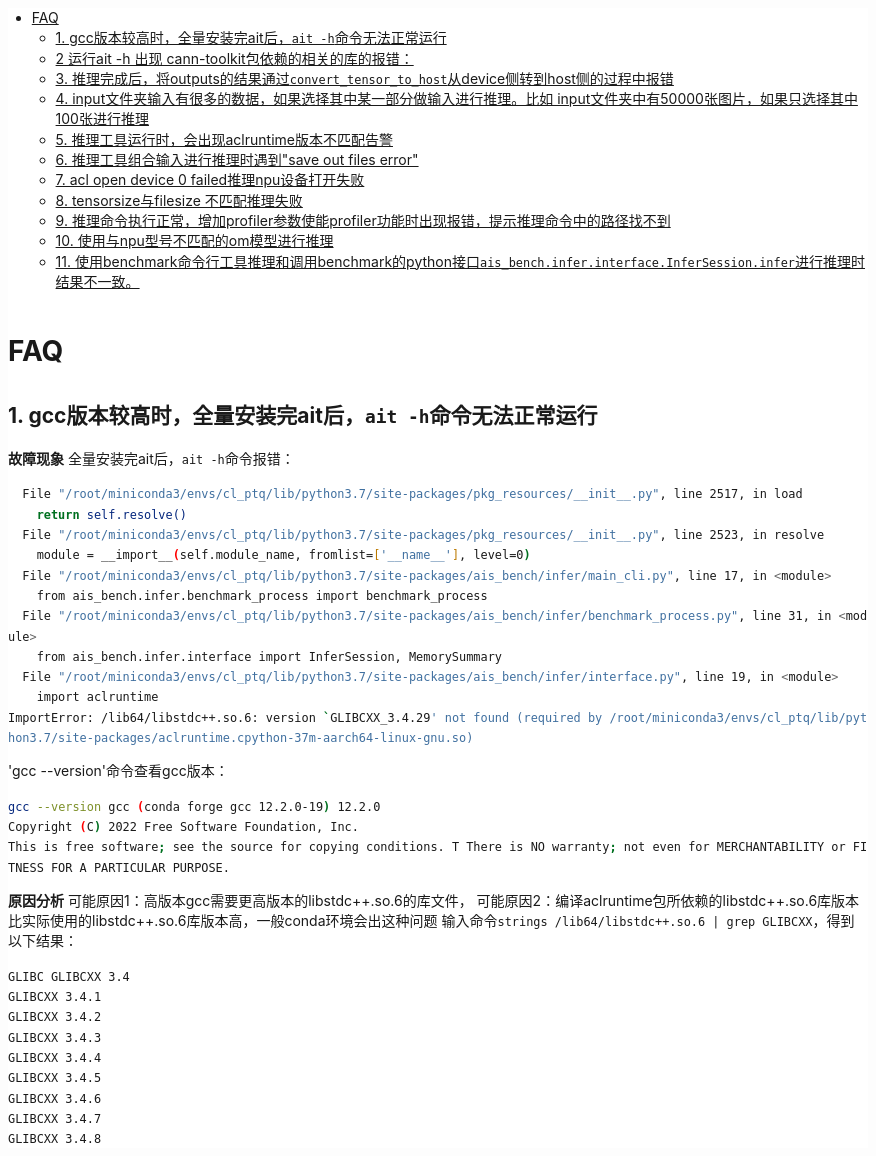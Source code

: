 - [FAQ](#faq)
  - [1. gcc版本较高时，全量安装完ait后，`ait -h`命令无法正常运行](#1-gcc版本较高时全量安装完ait后ait--h命令无法正常运行)
  - [2 运行ait -h 出现 cann-toolkit包依赖的相关的库的报错：](#2-运行ait--h-出现-cann-toolkit包依赖的相关的库的报错)
  - [3. 推理完成后，将outputs的结果通过`convert_tensor_to_host`从device侧转到host侧的过程中报错](#3-推理完成后将outputs的结果通过convert_tensor_to_host从device侧转到host侧的过程中报错)
  - [4. input文件夹输入有很多的数据，如果选择其中某一部分做输入进行推理。比如 input文件夹中有50000张图片，如果只选择其中100张进行推理](#4-input文件夹输入有很多的数据如果选择其中某一部分做输入进行推理比如-input文件夹中有50000张图片如果只选择其中100张进行推理)
  - [5. 推理工具运行时，会出现aclruntime版本不匹配告警](#5-推理工具运行时会出现aclruntime版本不匹配告警)
  - [6. 推理工具组合输入进行推理时遇到"save out files error"](#6-推理工具组合输入进行推理时遇到save-out-files-error)
  - [7. acl open device 0 failed推理npu设备打开失败](#7-acl-open-device-0-failed推理npu设备打开失败)
  - [8. tensorsize与filesize 不匹配推理失败](#8-tensorsize与filesize-不匹配推理失败)
  - [9. 推理命令执行正常，增加profiler参数使能profiler功能时出现报错，提示推理命令中的路径找不到](#9-推理命令执行正常增加profiler参数使能profiler功能时出现报错提示推理命令中的路径找不到)
  - [10. 使用与npu型号不匹配的om模型进行推理](#10-使用与npu型号不匹配的om模型进行推理)
  - [11. 使用benchmark命令行工具推理和调用benchmark的python接口`ais_bench.infer.interface.InferSession.infer`进行推理时结果不一致。](#11-使用benchmark命令行工具推理和调用benchmark的python接口ais_benchinferinterfaceinfersessioninfer进行推理时结果不一致)

# FAQ
## 1. gcc版本较高时，全量安装完ait后，`ait -h`命令无法正常运行
**故障现象**
全量安装完ait后，`ait -h`命令报错：
```bash
  File "/root/miniconda3/envs/cl_ptq/lib/python3.7/site-packages/pkg_resources/__init__.py", line 2517, in load
    return self.resolve()
  File "/root/miniconda3/envs/cl_ptq/lib/python3.7/site-packages/pkg_resources/__init__.py", line 2523, in resolve
    module = __import__(self.module_name, fromlist=['__name__'], level=0)
  File "/root/miniconda3/envs/cl_ptq/lib/python3.7/site-packages/ais_bench/infer/main_cli.py", line 17, in <module>
    from ais_bench.infer.benchmark_process import benchmark_process
  File "/root/miniconda3/envs/cl_ptq/lib/python3.7/site-packages/ais_bench/infer/benchmark_process.py", line 31, in <module>
    from ais_bench.infer.interface import InferSession, MemorySummary
  File "/root/miniconda3/envs/cl_ptq/lib/python3.7/site-packages/ais_bench/infer/interface.py", line 19, in <module>
    import aclruntime
ImportError: /lib64/libstdc++.so.6: version `GLIBCXX_3.4.29' not found (required by /root/miniconda3/envs/cl_ptq/lib/python3.7/site-packages/aclruntime.cpython-37m-aarch64-linux-gnu.so)

```
'gcc --version'命令查看gcc版本：
```bash
gcc --version gcc (conda forge gcc 12.2.0-19) 12.2.0
Copyright (C) 2022 Free Software Foundation, Inc.
This is free software; see the source for copying conditions. T There is NO warranty; not even for MERCHANTABILITY or FITNESS FOR A PARTICULAR PURPOSE.
```
**原因分析**
可能原因1：高版本gcc需要更高版本的libstdc++.so.6的库文件，
可能原因2：编译aclruntime包所依赖的libstdc++.so.6库版本比实际使用的libstdc++.so.6库版本高，一般conda环境会出这种问题
输入命令`strings /lib64/libstdc++.so.6 | grep GLIBCXX`，得到以下结果：
```bash
GLIBC GLIBCXX 3.4 
GLIBCXX 3.4.1 
GLIBCXX 3.4.2 
GLIBCXX 3.4.3 
GLIBCXX 3.4.4 
GLIBCXX 3.4.5 
GLIBCXX 3.4.6 
GLIBCXX 3.4.7 
GLIBCXX 3.4.8 
```
